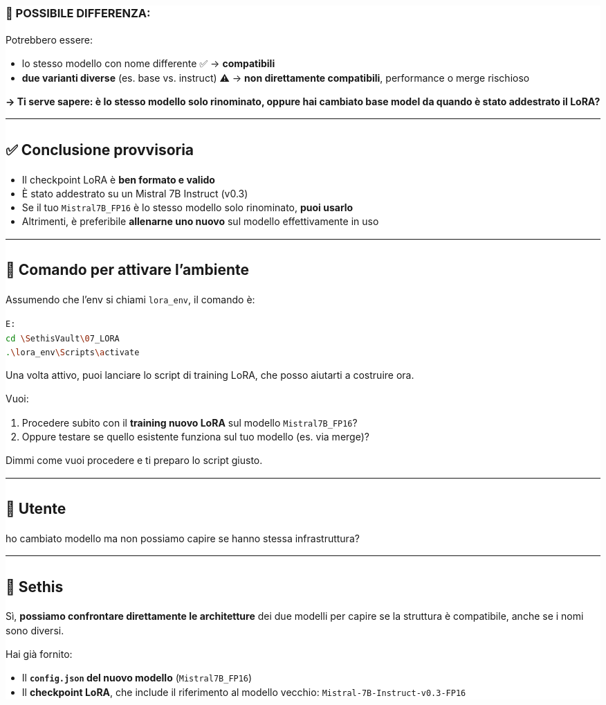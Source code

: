 ### 🔧 POSSIBILE DIFFERENZA:
Potrebbero essere:
- lo stesso modello con nome differente ✅ → **compatibili**
- **due varianti diverse** (es. base vs. instruct) ⚠️ → **non direttamente compatibili**, performance o merge rischioso

**→ Ti serve sapere: è lo stesso modello solo rinominato, oppure hai cambiato base model da quando è stato addestrato il LoRA?**

---

## ✅ Conclusione provvisoria

- Il checkpoint LoRA è **ben formato e valido**
- È stato addestrato su un Mistral 7B Instruct (v0.3)
- Se il tuo `Mistral7B_FP16` è lo stesso modello solo rinominato, **puoi usarlo**
- Altrimenti, è preferibile **allenarne uno nuovo** sul modello effettivamente in uso

---

## 🔧 Comando per attivare l’ambiente

Assumendo che l’env si chiami `lora_env`, il comando è:

```bash
E:
cd \SethisVault\07_LORA
.\lora_env\Scripts\activate
```

Una volta attivo, puoi lanciare lo script di training LoRA, che posso aiutarti a costruire ora.

Vuoi:
1. Procedere subito con il **training nuovo LoRA** sul modello `Mistral7B_FP16`?
2. Oppure testare se quello esistente funziona sul tuo modello (es. via merge)?

Dimmi come vuoi procedere e ti preparo lo script giusto.

---

## 👤 **Utente**

ho cambiato modello ma non possiamo capire se hanno stessa infrastruttura?

---

## 🤖 **Sethis**

Sì, **possiamo confrontare direttamente le architetture** dei due modelli per capire se la struttura è compatibile, anche se i nomi sono diversi.

Hai già fornito:
- Il **`config.json` del nuovo modello** (`Mistral7B_FP16`)
- Il **checkpoint LoRA**, che include il riferimento al modello vecchio: `Mistral-7B-Instruct-v0.3-FP16`
